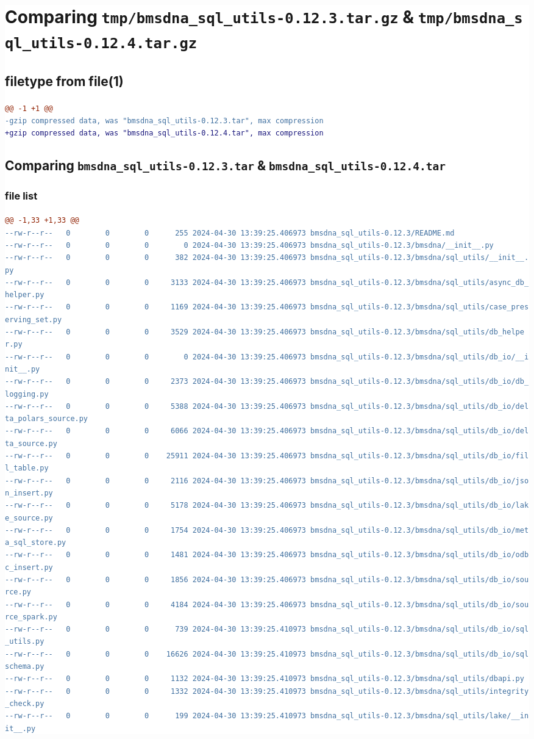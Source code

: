 # Comparing `tmp/bmsdna_sql_utils-0.12.3.tar.gz` & `tmp/bmsdna_sql_utils-0.12.4.tar.gz`

## filetype from file(1)

```diff
@@ -1 +1 @@
-gzip compressed data, was "bmsdna_sql_utils-0.12.3.tar", max compression
+gzip compressed data, was "bmsdna_sql_utils-0.12.4.tar", max compression
```

## Comparing `bmsdna_sql_utils-0.12.3.tar` & `bmsdna_sql_utils-0.12.4.tar`

### file list

```diff
@@ -1,33 +1,33 @@
--rw-r--r--   0        0        0      255 2024-04-30 13:39:25.406973 bmsdna_sql_utils-0.12.3/README.md
--rw-r--r--   0        0        0        0 2024-04-30 13:39:25.406973 bmsdna_sql_utils-0.12.3/bmsdna/__init__.py
--rw-r--r--   0        0        0      382 2024-04-30 13:39:25.406973 bmsdna_sql_utils-0.12.3/bmsdna/sql_utils/__init__.py
--rw-r--r--   0        0        0     3133 2024-04-30 13:39:25.406973 bmsdna_sql_utils-0.12.3/bmsdna/sql_utils/async_db_helper.py
--rw-r--r--   0        0        0     1169 2024-04-30 13:39:25.406973 bmsdna_sql_utils-0.12.3/bmsdna/sql_utils/case_preserving_set.py
--rw-r--r--   0        0        0     3529 2024-04-30 13:39:25.406973 bmsdna_sql_utils-0.12.3/bmsdna/sql_utils/db_helper.py
--rw-r--r--   0        0        0        0 2024-04-30 13:39:25.406973 bmsdna_sql_utils-0.12.3/bmsdna/sql_utils/db_io/__init__.py
--rw-r--r--   0        0        0     2373 2024-04-30 13:39:25.406973 bmsdna_sql_utils-0.12.3/bmsdna/sql_utils/db_io/db_logging.py
--rw-r--r--   0        0        0     5388 2024-04-30 13:39:25.406973 bmsdna_sql_utils-0.12.3/bmsdna/sql_utils/db_io/delta_polars_source.py
--rw-r--r--   0        0        0     6066 2024-04-30 13:39:25.406973 bmsdna_sql_utils-0.12.3/bmsdna/sql_utils/db_io/delta_source.py
--rw-r--r--   0        0        0    25911 2024-04-30 13:39:25.406973 bmsdna_sql_utils-0.12.3/bmsdna/sql_utils/db_io/fill_table.py
--rw-r--r--   0        0        0     2116 2024-04-30 13:39:25.406973 bmsdna_sql_utils-0.12.3/bmsdna/sql_utils/db_io/json_insert.py
--rw-r--r--   0        0        0     5178 2024-04-30 13:39:25.406973 bmsdna_sql_utils-0.12.3/bmsdna/sql_utils/db_io/lake_source.py
--rw-r--r--   0        0        0     1754 2024-04-30 13:39:25.406973 bmsdna_sql_utils-0.12.3/bmsdna/sql_utils/db_io/meta_sql_store.py
--rw-r--r--   0        0        0     1481 2024-04-30 13:39:25.406973 bmsdna_sql_utils-0.12.3/bmsdna/sql_utils/db_io/odbc_insert.py
--rw-r--r--   0        0        0     1856 2024-04-30 13:39:25.406973 bmsdna_sql_utils-0.12.3/bmsdna/sql_utils/db_io/source.py
--rw-r--r--   0        0        0     4184 2024-04-30 13:39:25.406973 bmsdna_sql_utils-0.12.3/bmsdna/sql_utils/db_io/source_spark.py
--rw-r--r--   0        0        0      739 2024-04-30 13:39:25.410973 bmsdna_sql_utils-0.12.3/bmsdna/sql_utils/db_io/sql_utils.py
--rw-r--r--   0        0        0    16626 2024-04-30 13:39:25.410973 bmsdna_sql_utils-0.12.3/bmsdna/sql_utils/db_io/sqlschema.py
--rw-r--r--   0        0        0     1132 2024-04-30 13:39:25.410973 bmsdna_sql_utils-0.12.3/bmsdna/sql_utils/dbapi.py
--rw-r--r--   0        0        0     1332 2024-04-30 13:39:25.410973 bmsdna_sql_utils-0.12.3/bmsdna/sql_utils/integrity_check.py
--rw-r--r--   0        0        0      199 2024-04-30 13:39:25.410973 bmsdna_sql_utils-0.12.3/bmsdna/sql_utils/lake/__init__.py
```